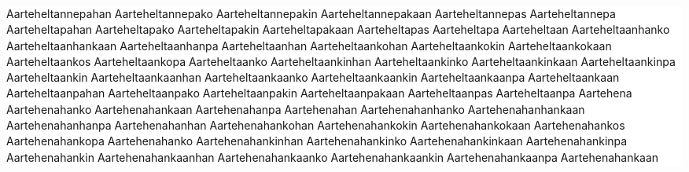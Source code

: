 Aarteheltannepahan
Aarteheltannepako
Aarteheltannepakin
Aarteheltannepakaan
Aarteheltannepas
Aarteheltannepa
Aarteheltapahan
Aarteheltapako
Aarteheltapakin
Aarteheltapakaan
Aarteheltapas
Aarteheltapa
Aarteheltaan
Aarteheltaanhanko
Aarteheltaanhankaan
Aarteheltaanhanpa
Aarteheltaanhan
Aarteheltaankohan
Aarteheltaankokin
Aarteheltaankokaan
Aarteheltaankos
Aarteheltaankopa
Aarteheltaanko
Aarteheltaankinhan
Aarteheltaankinko
Aarteheltaankinkaan
Aarteheltaankinpa
Aarteheltaankin
Aarteheltaankaanhan
Aarteheltaankaanko
Aarteheltaankaankin
Aarteheltaankaanpa
Aarteheltaankaan
Aarteheltaanpahan
Aarteheltaanpako
Aarteheltaanpakin
Aarteheltaanpakaan
Aarteheltaanpas
Aarteheltaanpa
Aartehena
Aartehenahanko
Aartehenahankaan
Aartehenahanpa
Aartehenahan
Aartehenahanhanko
Aartehenahanhankaan
Aartehenahanhanpa
Aartehenahanhan
Aartehenahankohan
Aartehenahankokin
Aartehenahankokaan
Aartehenahankos
Aartehenahankopa
Aartehenahanko
Aartehenahankinhan
Aartehenahankinko
Aartehenahankinkaan
Aartehenahankinpa
Aartehenahankin
Aartehenahankaanhan
Aartehenahankaanko
Aartehenahankaankin
Aartehenahankaanpa
Aartehenahankaan